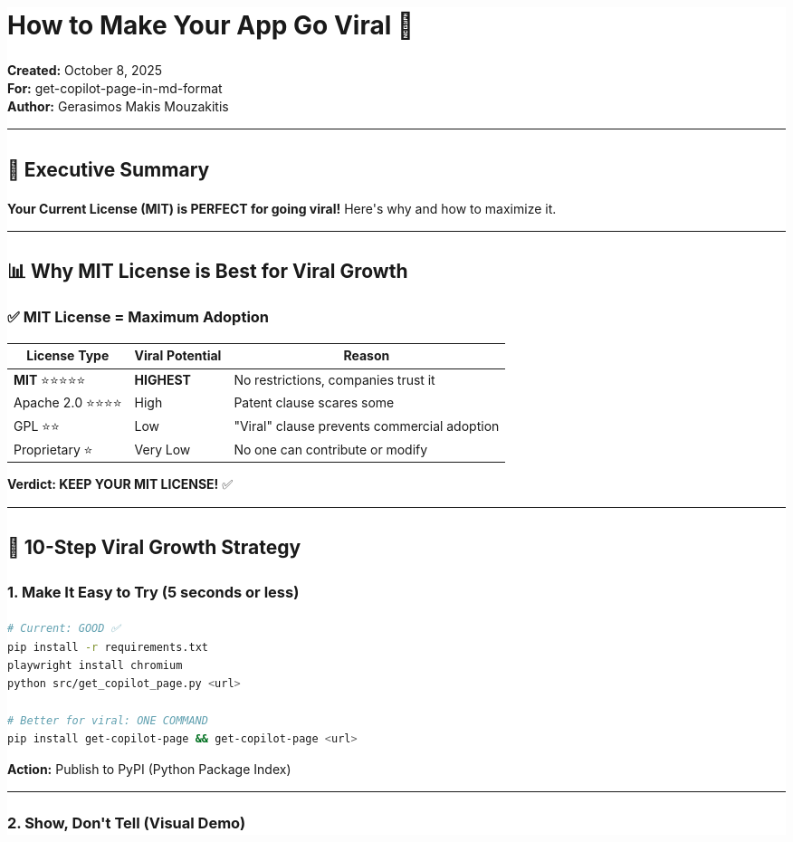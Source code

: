 # How to Make Your App Go Viral 🚀

**Created:** October 8, 2025  
**For:** get-copilot-page-in-md-format  
**Author:** Gerasimos Makis Mouzakitis

---

## 🎯 Executive Summary

**Your Current License (MIT) is PERFECT for going viral!** Here's why and how to maximize it.

---

## 📊 Why MIT License is Best for Viral Growth

### ✅ MIT License = Maximum Adoption

| License Type | Viral Potential | Reason |
|--------------|----------------|---------|
| **MIT** ⭐⭐⭐⭐⭐ | **HIGHEST** | No restrictions, companies trust it |
| Apache 2.0 ⭐⭐⭐⭐ | High | Patent clause scares some |
| GPL ⭐⭐ | Low | "Viral" clause prevents commercial adoption |
| Proprietary ⭐ | Very Low | No one can contribute or modify |

**Verdict: KEEP YOUR MIT LICENSE!** ✅

---

## 🚀 10-Step Viral Growth Strategy

### 1. **Make It Easy to Try** (5 seconds or less)
```bash
# Current: GOOD ✅
pip install -r requirements.txt
playwright install chromium
python src/get_copilot_page.py <url>

# Better for viral: ONE COMMAND
pip install get-copilot-page && get-copilot-page <url>
```

**Action:** Publish to PyPI (Python Package Index)

---

### 2. **Show, Don't Tell** (Visual Demo)
